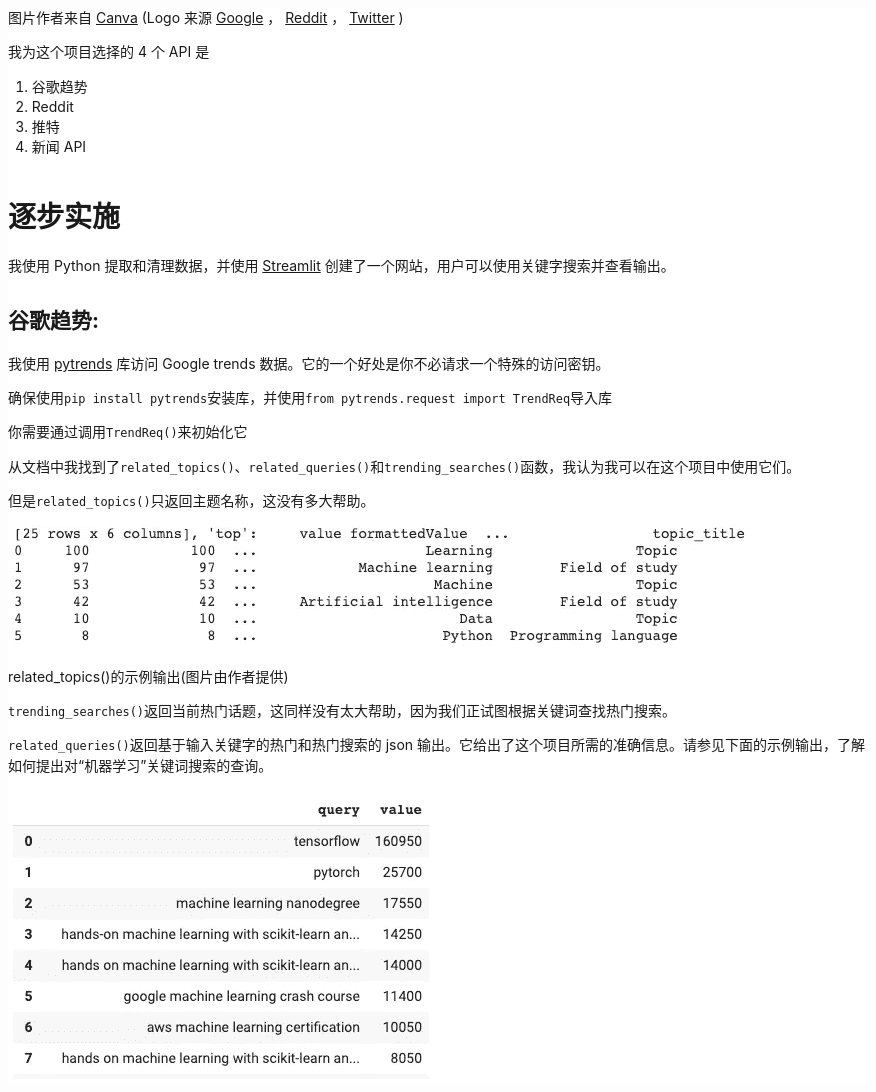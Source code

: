 图片作者来自 [Canva](https://www.canva.com/) (Logo 来源 [Google](https://www.google.com/imgres?imgurl=https%3A%2F%2Fupload.wikimedia.org%2Fwikipedia%2Fcommons%2F5%2F53%2FGoogle_%2522G%2522_Logo.svg&imgrefurl=https%3A%2F%2Fcommons.wikimedia.org%2Fwiki%2FFile%3AGoogle_%2522G%2522_Logo.svg&tbnid=V-DX3bUxNp0CkM&vet=12ahUKEwiNnvamgOLsAhWIQRUIHQkwD4UQMygCegUIARCyAQ..i&docid=zyZ-ciwRabX18M&w=784&h=800&q=%20G&hl=en&safe=off&ved=2ahUKEwiNnvamgOLsAhWIQRUIHQkwD4UQMygCegUIARCyAQ) ， [Reddit](https://www.google.com/imgres?imgurl=https%3A%2F%2Fcdn.iconscout.com%2Ficon%2Ffree%2Fpng-512%2Freddit-164-675841.png&imgrefurl=https%3A%2F%2Ficonscout.com%2Ficon%2Freddit-164&tbnid=3RXy1haoO4gD4M&vet=12ahUKEwjw7dvvgOLsAhV1weYKHbFhAJ4QMygFegUIARCaAQ..i&docid=w9gHDmqm_M1TvM&w=512&h=512&q=reddit%20logo&hl=en&safe=off&ved=2ahUKEwjw7dvvgOLsAhV1weYKHbFhAJ4QMygFegUIARCaAQ) ， [Twitter](https://www.google.com/imgres?imgurl=https%3A%2F%2Fimage.shutterstock.com%2Fimage-photo%2Fkiev-ukraine-may-26-2015twitter-260nw-281505518.jpg&imgrefurl=https%3A%2F%2Fwww.shutterstock.com%2Fsearch%2Ftwitter%2Blogo&tbnid=csG-vEI8CyyEbM&vet=12ahUKEwisj63-gOLsAhVRThUIHUdeC1oQMygCegUIARD_AQ..i&docid=9RLUK3Oz5Fi30M&w=381&h=280&q=twitter%20logo&hl=en&safe=off&ved=2ahUKEwisj63-gOLsAhVRThUIHUdeC1oQMygCegUIARD_AQ) )

我为这个项目选择的 4 个 API 是

1.  谷歌趋势
2.  Reddit
3.  推特
4.  新闻 API

# 逐步实施

我使用 Python 提取和清理数据，并使用 [Streamlit](https://www.streamlit.io/) 创建了一个网站，用户可以使用关键字搜索并查看输出。

## 谷歌趋势:

我使用 [pytrends](https://pypi.org/project/pytrends/) 库访问 Google trends 数据。它的一个好处是你不必请求一个特殊的访问密钥。

确保使用`pip install pytrends`安装库，并使用`from pytrends.request import TrendReq`导入库

你需要通过调用`TrendReq()`来初始化它

从文档中我找到了`related_topics()`、`related_queries()`和`trending_searches()`函数，我认为我可以在这个项目中使用它们。

但是`related_topics()`只返回主题名称，这没有多大帮助。

![](img/6a15fc13b2a270d1291765e6af7e4dd6.png)

related_topics()的示例输出(图片由作者提供)

`trending_searches()`返回当前热门话题，这同样没有太大帮助，因为我们正试图根据关键词查找热门搜索。

`related_queries()`返回基于输入关键字的热门和热门搜索的 json 输出。它给出了这个项目所需的准确信息。请参见下面的示例输出，了解如何提出对“机器学习”关键词搜索的查询。

![](img/00556f7ca634a9825f16bdbe197d2ed1.png)